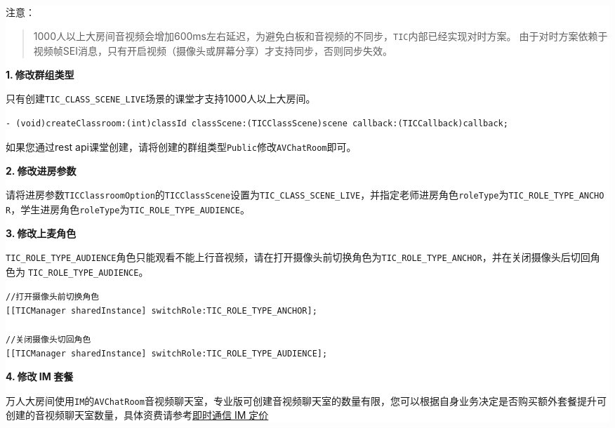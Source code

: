 注意：
> 1000人以上大房间音视频会增加600ms左右延迟，为避免白板和音视频的不同步，`TIC`内部已经实现对时方案。
> 由于对时方案依赖于视频帧SEI消息，只有开启视频（摄像头或屏幕分享）才支持同步，否则同步失效。


**1. 修改群组类型**

只有创建`TIC_CLASS_SCENE_LIVE`场景的课堂才支持1000人以上大房间。

```objc
- (void)createClassroom:(int)classId classScene:(TICClassScene)scene callback:(TICCallback)callback;
```

如果您通过rest api课堂创建，请将创建的群组类型`Public`修改`AVChatRoom`即可。

**2. 修改进房参数**

请将进房参数`TICClassroomOption`的`TICClassScene`设置为`TIC_CLASS_SCENE_LIVE`，并指定老师进房角色`roleType`为`TIC_ROLE_TYPE_ANCHOR`，学生进房角色`roleType`为`TIC_ROLE_TYPE_AUDIENCE`。

**3. 修改上麦角色**

`TIC_ROLE_TYPE_AUDIENCE`角色只能观看不能上行音视频，请在打开摄像头前切换角色为`TIC_ROLE_TYPE_ANCHOR`，并在关闭摄像头后切回角色为
`TIC_ROLE_TYPE_AUDIENCE`。

```objc
//打开摄像头前切换角色
[[TICManager sharedInstance] switchRole:TIC_ROLE_TYPE_ANCHOR];

//关闭摄像头切回角色
[[TICManager sharedInstance] switchRole:TIC_ROLE_TYPE_AUDIENCE];
```

**4. 修改 IM 套餐**

万人大房间使用`IM`的`AVChatRoom`音视频聊天室，专业版可创建音视频聊天室的数量有限，您可以根据自身业务决定是否购买额外套餐提升可创建的音视频聊天室数量，具体资费请参考[即时通信 IM 定价](https://cloud.tencent.com/product/im/pricing)



